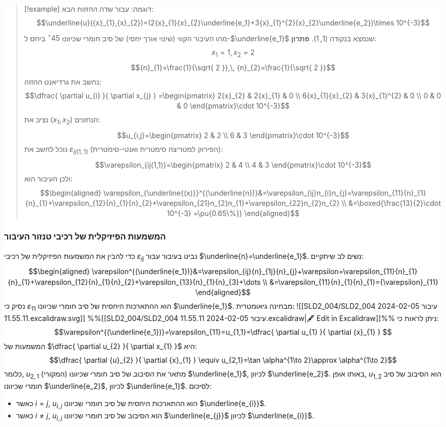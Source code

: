 >[!example] דוגמה: 
 >עבור שדה ההזזות הבא:
 >$$\underline{u}({x}_{1},{x}_{2})=(2{x}_{1}{x}_{2}\underline{e_1}+3{x}_{1}^{2}{x}_{2}\underline{e_2})\times 10^{-3}$$
 >מהו העיבור הקווי (שינוי אורך יחסי) של סיב חומרי שכיוונו $45^{\circ}$ ביחס ל-$\underline{e_1}$ שנמצא בנקודה $(1,1)$.
 >**פתרון**:
 >$${x}_{1}=1,\, {x}_{2}=2$$
 >$${n}_{1}=\frac{1}{\sqrt{ 2 }},\, {n}_{2}=\frac{1}{\sqrt{ 2 }}$$
 >נחשב את גרדיאנט ההזזה:
 >$$\dfrac{ \partial u_{i} }{ \partial x_{j} } =\begin{pmatrix}
2{x}_{2} & 2{x}_{1} & 0 \\
6{x}_{1}{x}_{2} & 3{x}_{1}^{2} & 0 \\
0 & 0 & 0
\end{pmatrix}\cdot 10^{-3}$$
>נציב את $({x}_{1},{x}_{2})$ הנתונים:
>$$u_{i,j}=\begin{pmatrix}
2 & 2 \\
6 & 3
\end{pmatrix}\cdot 10^{-3}$$
>נוכל לחשב את $\varepsilon_{ij(1,1)}$ (הפירוק למטריצה סימטרית ואנטי-סימטרית):
>$$\varepsilon_{ij(1,1)}=\begin{pmatrix}
2 & 4 \\
4 & 3
\end{pmatrix}\cdot 10^{-3}$$
>ולכן העיבור הוא:
>$$\begin{aligned}
\varepsilon_{\underline{(x)}}^{(\underline{n})}&=\varepsilon_{ij}n_{i}n_{j}=\varepsilon_{11}{n}_{1}{n}_{1}+\varepsilon_{12}{n}_{1}{n}_{2}+\varepsilon_{21}n_{2}n_{1}+\varepsilon_{22}n_{2}n_{2} \\
&=\boxed{\frac{13}{2}\cdot 10^{-3} =\pu{0.65\%}}
\end{aligned}$$

### המשמעות הפיזיקלית של רכיבי טנזור העיבור
 כדי להבין את המשמעות הפיזיקלית של רכיבי $\varepsilon_{ij}$ נביט בעיבור עבור $\underline{n}=\underline{e_1}$. נשים לב שיתקיים:
	$$\begin{aligned}
\varepsilon^{(\underline{e_1})}&=\varepsilon_{ij}{n}_{1j}{n}_{j}+\varepsilon=\varepsilon_{11}{n}_{1}{n}_{1}+\varepsilon_{12}{n}_{1}{n}_{2}+\varepsilon_{13}{n}_{1}{n}_{3}+\dots  \\
&=\varepsilon_{11}{n}_{1}{n}_{1}={\varepsilon}_{11}
\end{aligned}$$
	נסיק כי $\varepsilon_{11}$ הוא ההתארכות היחסית של סיב חומרי שכיוונו $\underline{e_1}$.
מבחינה גיאומטרית:
![[SLD2_004/SLD2_004 עיבור 2024-02-05 11.55.11.excalidraw.svg]]
%%[[SLD2_004/SLD2_004 עיבור 2024-02-05 11.55.11.excalidraw|🖋 Edit in Excalidraw]]%%
ניתן לראות כי:
$$\varepsilon^{(\underline{e_1})}=\varepsilon_{11}=u_{1,1}=\dfrac{ \partial u_{1} }{ \partial {x}_{1} } $$
המשמעות של $\dfrac{ \partial u_{2} }{ \partial x_{1} }$ היא:
$$\dfrac{ \partial {u}_{2} }{ \partial {x}_{1} } \equiv  u_{2,1}=\tan \alpha^{1\to 2}\approx \alpha^{1\to 2}$$
כלומר, $u_{2,1}$ מתאר את *הסיבוב* של סיב חומרי שכיוונו (המקורי) $\underline{e_1}$, לכיוון $\underline{e_2}$.
באותו אופן, $u_{1,2}$ הוא הסיבוב של סיב חומרי שכיוונו $\underline{e_2}$, לכיוון $\underline{e_1}$.
לסיכום:
- כאשר $i=j$, $u_{i,j}$ הוא ההתארכות היחסית של סיב חומרי שכיוונו $\underline{e_{i}}$.
- כאשר $i\neq j$, $u_{i,j}$ הוא הסיבוב של סיב חומרי שכיוונו $\underline{e_{j}}$ לכיוון $\underline{e_{i}}$.
